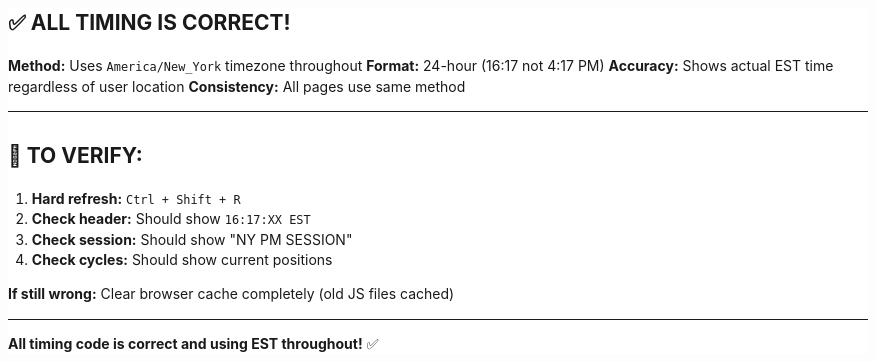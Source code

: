 
## ✅ **ALL TIMING IS CORRECT!**

**Method:** Uses `America/New_York` timezone throughout
**Format:** 24-hour (16:17 not 4:17 PM)
**Accuracy:** Shows actual EST time regardless of user location
**Consistency:** All pages use same method

---

## 🔄 **TO VERIFY:**

1. **Hard refresh:** `Ctrl + Shift + R`
2. **Check header:** Should show `16:17:XX EST`
3. **Check session:** Should show "NY PM SESSION"
4. **Check cycles:** Should show current positions

**If still wrong:** Clear browser cache completely (old JS files cached)

---

**All timing code is correct and using EST throughout!** ✅
